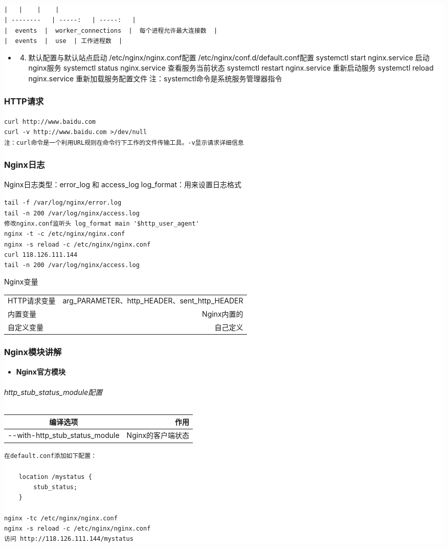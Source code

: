     |   |    |    |
    | --------   | -----:   | -----:   |
    |  events  |  worker_connections  |  每个进程允许最大连接数  |
    |  events  |  use  | 工作进程数  |

- 4. 默认配置与默认站点启动
/etc/nginx/nginx.conf配置
/etc/nginx/conf.d/default.conf配置
systemctl start nginx.service 启动nginx服务
systemctl status nginx.service 查看服务当前状态
systemctl restart nginx.service 重新启动服务
systemctl reload nginx.service 重新加载服务配置文件
注：systemctl命令是系统服务管理器指令

### HTTP请求
```
curl http://www.baidu.com
curl -v http://www.baidu.com >/dev/null
注：curl命令是一个利用URL规则在命令行下工作的文件传输工具。-v显示请求详细信息
```

### Nginx日志
Nginx日志类型：error_log 和 access_log
log_format：用来设置日志格式
```
tail -f /var/log/nginx/error.log
tail -n 200 /var/log/nginx/access.log
修改nginx.conf监听头 log_format main '$http_user_agent'
nginx -t -c /etc/nginx/nginx.conf
nginx -s reload -c /etc/nginx/nginx.conf
curl 118.126.111.144
tail -n 200 /var/log/nginx/access.log
```
Nginx变量
    
|   |    |
| --------   | -----:   |
|  HTTP请求变量   |  arg_PARAMETER、http_HEADER、sent_http_HEADER  |
|  内置变量  |  Nginx内置的  |
|  自定义变量  |  自己定义  |

### Nginx模块讲解
- **Nginx官方模块**
###### http_stub_status_module配置
| 编译选项  |  作用               |
| --------   | -----:   |
|  --with-http_stub_status_module   |  Nginx的客户端状态  |
```
在default.conf添加如下配置：

    location /mystatus {
        stub_status;
    }

nginx -tc /etc/nginx/nginx.conf
nginx -s reload -c /etc/nginx/nginx.conf
访问 http://118.126.111.144/mystatus
```
